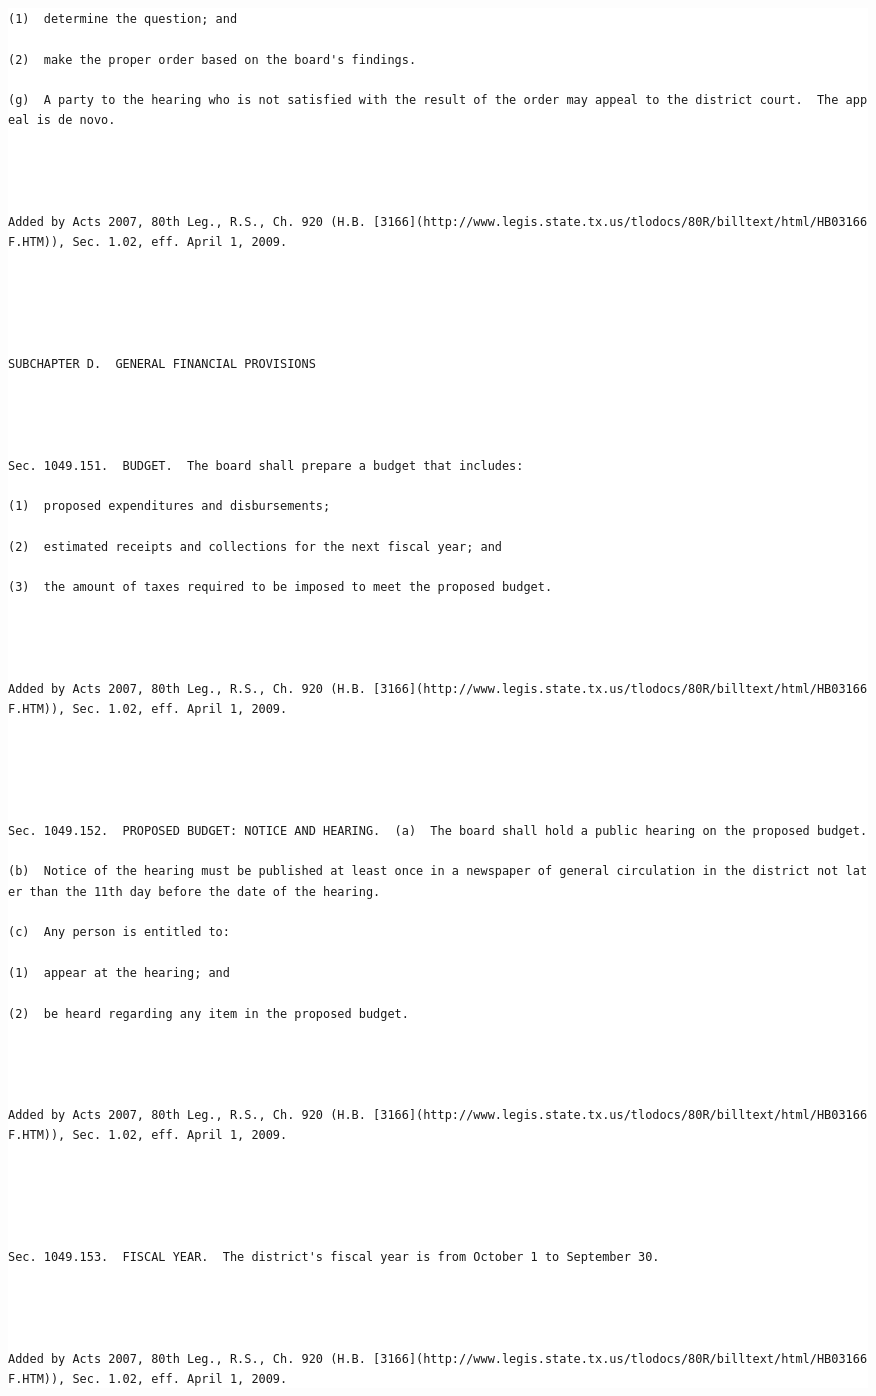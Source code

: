     (1)  determine the question; and
    
    (2)  make the proper order based on the board's findings.
    
    (g)  A party to the hearing who is not satisfied with the result of the order may appeal to the district court.  The appeal is de novo.
    
    
    
    
    Added by Acts 2007, 80th Leg., R.S., Ch. 920 (H.B. [3166](http://www.legis.state.tx.us/tlodocs/80R/billtext/html/HB03166F.HTM)), Sec. 1.02, eff. April 1, 2009.
    
    
    
    
    
    SUBCHAPTER D.  GENERAL FINANCIAL PROVISIONS
    
      
    
    
    Sec. 1049.151.  BUDGET.  The board shall prepare a budget that includes:
    
    (1)  proposed expenditures and disbursements;
    
    (2)  estimated receipts and collections for the next fiscal year; and
    
    (3)  the amount of taxes required to be imposed to meet the proposed budget.
    
    
    
    
    Added by Acts 2007, 80th Leg., R.S., Ch. 920 (H.B. [3166](http://www.legis.state.tx.us/tlodocs/80R/billtext/html/HB03166F.HTM)), Sec. 1.02, eff. April 1, 2009.
    
    
    
    
    
    Sec. 1049.152.  PROPOSED BUDGET: NOTICE AND HEARING.  (a)  The board shall hold a public hearing on the proposed budget.
    
    (b)  Notice of the hearing must be published at least once in a newspaper of general circulation in the district not later than the 11th day before the date of the hearing.
    
    (c)  Any person is entitled to:
    
    (1)  appear at the hearing; and
    
    (2)  be heard regarding any item in the proposed budget.
    
    
    
    
    Added by Acts 2007, 80th Leg., R.S., Ch. 920 (H.B. [3166](http://www.legis.state.tx.us/tlodocs/80R/billtext/html/HB03166F.HTM)), Sec. 1.02, eff. April 1, 2009.
    
    
    
    
    
    Sec. 1049.153.  FISCAL YEAR.  The district's fiscal year is from October 1 to September 30.
    
    
    
    
    Added by Acts 2007, 80th Leg., R.S., Ch. 920 (H.B. [3166](http://www.legis.state.tx.us/tlodocs/80R/billtext/html/HB03166F.HTM)), Sec. 1.02, eff. April 1, 2009.
    
    
    